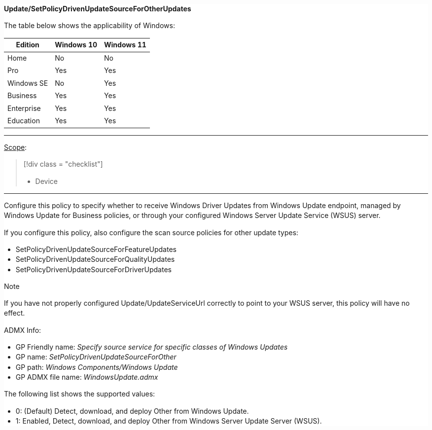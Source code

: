 
<a href="" id="update-setpolicydrivenupdatesourceforother"></a>**Update/SetPolicyDrivenUpdateSourceForOtherUpdates**  


The table below shows the applicability of Windows:

|Edition|Windows 10|Windows 11|
|--- |--- |--- |
|Home|No|No|
|Pro|Yes|Yes|
|Windows SE|No|Yes|
|Business|Yes|Yes|
|Enterprise|Yes|Yes|
|Education|Yes|Yes|


<hr/>


[Scope](./policy-configuration-service-provider.md#policy-scope):

> [!div class = "checklist"]
> * Device

<hr/>



Configure this policy to specify whether to receive Windows Driver Updates from Windows Update endpoint, managed by Windows Update for Business policies, or through your configured Windows Server Update Service (WSUS) server. 

If you configure this policy, also configure the scan source policies for other update types:
- SetPolicyDrivenUpdateSourceForFeatureUpdates
- SetPolicyDrivenUpdateSourceForQualityUpdates
- SetPolicyDrivenUpdateSourceForDriverUpdates

>[!NOTE]
>If you have not properly configured Update/UpdateServiceUrl correctly to point to your WSUS server, this policy will have no effect. 



ADMX Info:  
- GP Friendly name: *Specify source service for specific classes of Windows Updates*
- GP name: *SetPolicyDrivenUpdateSourceForOther*
- GP path: *Windows Components/Windows Update*
- GP ADMX file name: *WindowsUpdate.admx*



The following list shows the supported values:

- 0: (Default) Detect, download, and deploy Other from Windows Update.
- 1: Enabled, Detect, download, and deploy Other from Windows Server Update Server (WSUS). 
